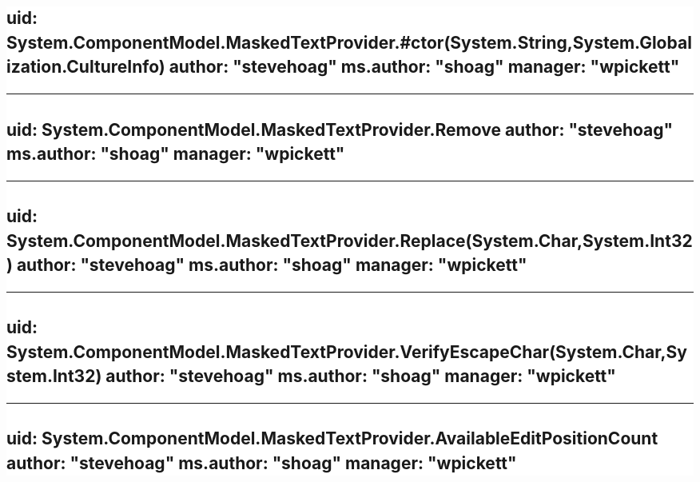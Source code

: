 uid: System.ComponentModel.MaskedTextProvider.#ctor(System.String,System.Globalization.CultureInfo)
author: "stevehoag"
ms.author: "shoag"
manager: "wpickett"
---

---
uid: System.ComponentModel.MaskedTextProvider.Remove
author: "stevehoag"
ms.author: "shoag"
manager: "wpickett"
---

---
uid: System.ComponentModel.MaskedTextProvider.Replace(System.Char,System.Int32)
author: "stevehoag"
ms.author: "shoag"
manager: "wpickett"
---

---
uid: System.ComponentModel.MaskedTextProvider.VerifyEscapeChar(System.Char,System.Int32)
author: "stevehoag"
ms.author: "shoag"
manager: "wpickett"
---

---
uid: System.ComponentModel.MaskedTextProvider.AvailableEditPositionCount
author: "stevehoag"
ms.author: "shoag"
manager: "wpickett"
---
